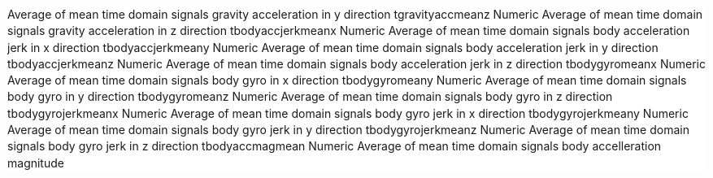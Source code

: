 <td style="text-align: left;">Average of mean time domain signals gravity acceleration in y direction</td>
</tr>
<tr class="even">
<td style="text-align: left;">tgravityaccmeanz</td>
<td style="text-align: left;">Numeric</td>
<td style="text-align: left;">Average of mean time domain signals gravity acceleration in z direction</td>
</tr>
<tr class="odd">
<td style="text-align: left;">tbodyaccjerkmeanx</td>
<td style="text-align: left;">Numeric</td>
<td style="text-align: left;">Average of mean time domain signals body acceleration jerk in x direction</td>
</tr>
<tr class="even">
<td style="text-align: left;">tbodyaccjerkmeany</td>
<td style="text-align: left;">Numeric</td>
<td style="text-align: left;">Average of mean time domain signals body acceleration jerk in y direction</td>
</tr>
<tr class="odd">
<td style="text-align: left;">tbodyaccjerkmeanz</td>
<td style="text-align: left;">Numeric</td>
<td style="text-align: left;">Average of mean time domain signals body acceleration jerk in z direction</td>
</tr>
<tr class="even">
<td style="text-align: left;">tbodygyromeanx</td>
<td style="text-align: left;">Numeric</td>
<td style="text-align: left;">Average of mean time domain signals body gyro in x direction</td>
</tr>
<tr class="odd">
<td style="text-align: left;">tbodygyromeany</td>
<td style="text-align: left;">Numeric</td>
<td style="text-align: left;">Average of mean time domain signals body gyro in y direction</td>
</tr>
<tr class="even">
<td style="text-align: left;">tbodygyromeanz</td>
<td style="text-align: left;">Numeric</td>
<td style="text-align: left;">Average of mean time domain signals body gyro in z direction</td>
</tr>
<tr class="odd">
<td style="text-align: left;">tbodygyrojerkmeanx</td>
<td style="text-align: left;">Numeric</td>
<td style="text-align: left;">Average of mean time domain signals body gyro jerk in x direction</td>
</tr>
<tr class="even">
<td style="text-align: left;">tbodygyrojerkmeany</td>
<td style="text-align: left;">Numeric</td>
<td style="text-align: left;">Average of mean time domain signals body gyro jerk in y direction</td>
</tr>
<tr class="odd">
<td style="text-align: left;">tbodygyrojerkmeanz</td>
<td style="text-align: left;">Numeric</td>
<td style="text-align: left;">Average of mean time domain signals body gyro jerk in z direction</td>
</tr>
<tr class="even">
<td style="text-align: left;">tbodyaccmagmean</td>
<td style="text-align: left;">Numeric</td>
<td style="text-align: left;">Average of mean time domain signals body accelleration magnitude</td>